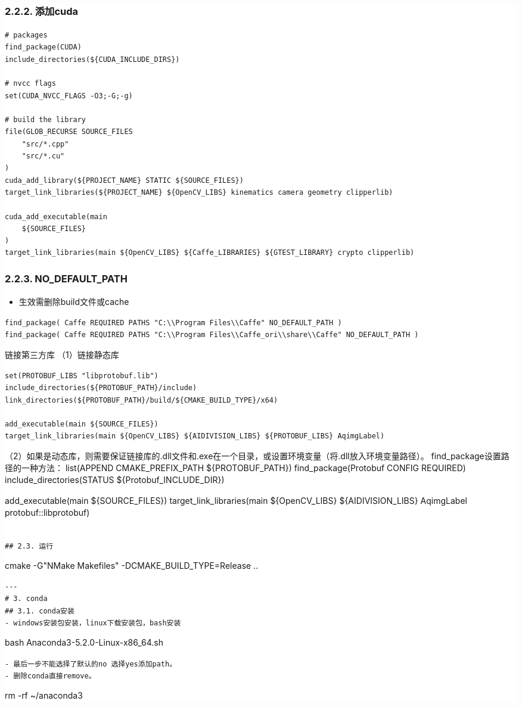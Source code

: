 ### 2.2.2. 添加cuda
```
# packages
find_package(CUDA)
include_directories(${CUDA_INCLUDE_DIRS})

# nvcc flags
set(CUDA_NVCC_FLAGS -O3;-G;-g)

# build the library
file(GLOB_RECURSE SOURCE_FILES
    "src/*.cpp"
    "src/*.cu"
)
cuda_add_library(${PROJECT_NAME} STATIC ${SOURCE_FILES})
target_link_libraries(${PROJECT_NAME} ${OpenCV_LIBS} kinematics camera geometry clipperlib)

cuda_add_executable(main
    ${SOURCE_FILES}
)
target_link_libraries(main ${OpenCV_LIBS} ${Caffe_LIBRARIES} ${GTEST_LIBRARY} crypto clipperlib)
```
### 2.2.3. NO_DEFAULT_PATH
- 生效需删除build文件或cache
```
find_package( Caffe REQUIRED PATHS "C:\\Program Files\\Caffe" NO_DEFAULT_PATH )
find_package( Caffe REQUIRED PATHS "C:\\Program Files\\Caffe_ori\\share\\Caffe" NO_DEFAULT_PATH )
```
链接第三方库
（1）链接静态库
```
set(PROTOBUF_LIBS "libprotobuf.lib")
include_directories(${PROTOBUF_PATH}/include)
link_directories(${PROTOBUF_PATH}/build/${CMAKE_BUILD_TYPE}/x64)

add_executable(main ${SOURCE_FILES})
target_link_libraries(main ${OpenCV_LIBS} ${AIDIVISION_LIBS} ${PROTOBUF_LIBS} AqimgLabel)
```
（2）如果是动态库，则需要保证链接库的.dll文件和.exe在一个目录，或设置环境变量（将.dll放入环境变量路径）。
find_package设置路径的一种方法：
list(APPEND CMAKE_PREFIX_PATH ${PROTOBUF_PATH})
find_package(Protobuf CONFIG REQUIRED)
include_directories(STATUS ${Protobuf_INCLUDE_DIR})

add_executable(main ${SOURCE_FILES})
target_link_libraries(main ${OpenCV_LIBS} ${AIDIVISION_LIBS} AqimgLabel protobuf::libprotobuf)


```

## 2.3. 运行
```
cmake -G"NMake Makefiles" -DCMAKE_BUILD_TYPE=Release ..
```
---
# 3. conda
## 3.1. conda安装
- windows安装包安装，linux下载安装包，bash安装
```
bash Anaconda3-5.2.0-Linux-x86_64.sh
```
- 最后一步不能选择了默认的no 选择yes添加path。
- 删除conda直接remove。
```
rm -rf ~/anaconda3
```
```